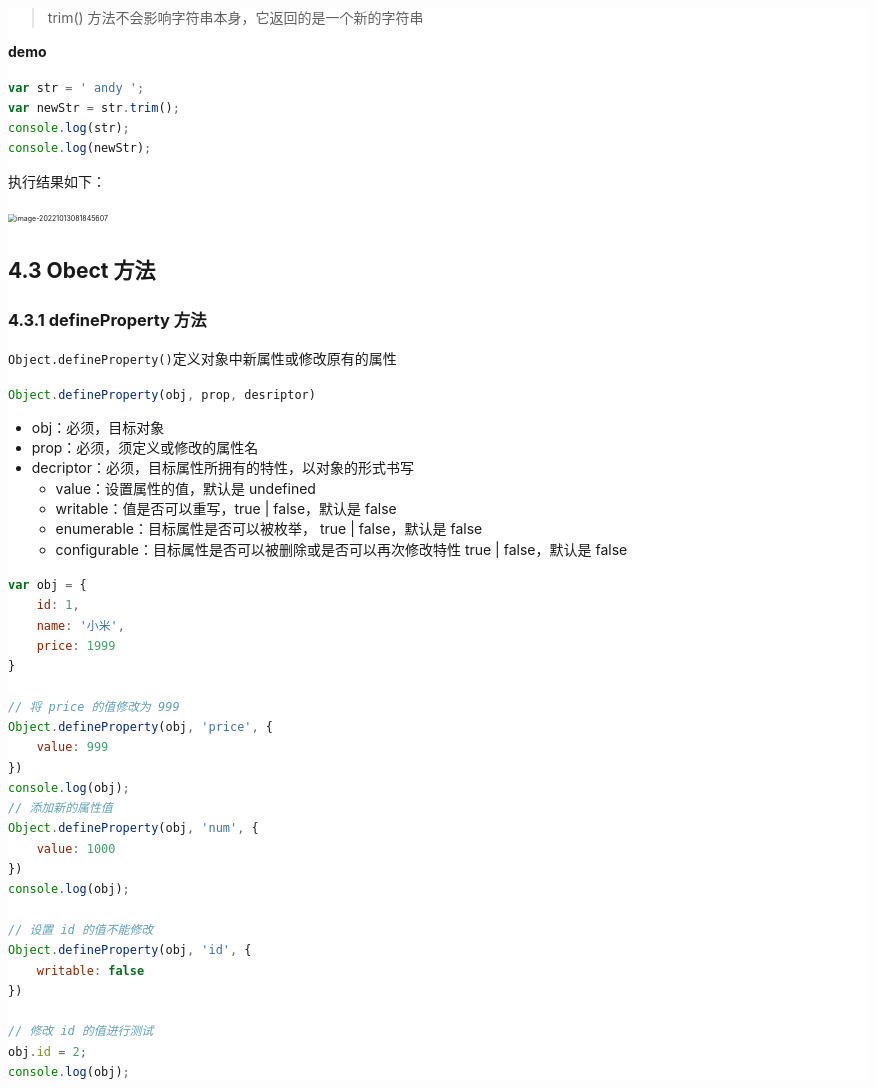 > trim() 方法不会影响字符串本身，它返回的是一个新的字符串

**demo**

```js
var str = ' andy ';
var newStr = str.trim();
console.log(str);
console.log(newStr);
```

执行结果如下：

<img src="https://theblogimage.oss-cn-fuzhou.aliyuncs.com/imagefortypora/image-20221013081845607.png" alt="image-20221013081845607" style="zoom:50%;" />



## 4.3 Obect 方法

### 4.3.1 defineProperty 方法

`Object.defineProperty()`定义对象中新属性或修改原有的属性

```js
Object.defineProperty(obj, prop, desriptor)
```

- obj：必须，目标对象
- prop：必须，须定义或修改的属性名
- decriptor：必须，目标属性所拥有的特性，以对象的形式书写
  - value：设置属性的值，默认是 undefined
  - writable：值是否可以重写，true | false，默认是 false
  - enumerable：目标属性是否可以被枚举， true | false，默认是 false
  - configurable：目标属性是否可以被删除或是否可以再次修改特性 true | false，默认是 false

```js
var obj = {
    id: 1,
    name: '小米',
    price: 1999
}

// 将 price 的值修改为 999
Object.defineProperty(obj, 'price', {
    value: 999
})
console.log(obj);
// 添加新的属性值
Object.defineProperty(obj, 'num', {
    value: 1000
})
console.log(obj);

// 设置 id 的值不能修改
Object.defineProperty(obj, 'id', {
    writable: false
})

// 修改 id 的值进行测试
obj.id = 2;
console.log(obj);
```
